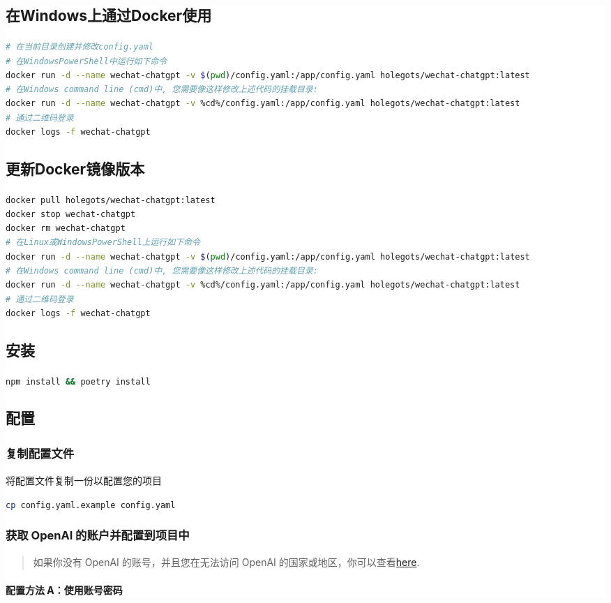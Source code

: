 ## 在Windows上通过Docker使用

```sh
# 在当前目录创建并修改config.yaml
# 在WindowsPowerShell中运行如下命令
docker run -d --name wechat-chatgpt -v $(pwd)/config.yaml:/app/config.yaml holegots/wechat-chatgpt:latest
# 在Windows command line (cmd)中, 您需要像这样修改上述代码的挂载目录:
docker run -d --name wechat-chatgpt -v %cd%/config.yaml:/app/config.yaml holegots/wechat-chatgpt:latest
# 通过二维码登录
docker logs -f wechat-chatgpt
```

## 更新Docker镜像版本

```sh
docker pull holegots/wechat-chatgpt:latest
docker stop wechat-chatgpt
docker rm wechat-chatgpt
# 在Linux或WindowsPowerShell上运行如下命令
docker run -d --name wechat-chatgpt -v $(pwd)/config.yaml:/app/config.yaml holegots/wechat-chatgpt:latest
# 在Windows command line (cmd)中, 您需要像这样修改上述代码的挂载目录:
docker run -d --name wechat-chatgpt -v %cd%/config.yaml:/app/config.yaml holegots/wechat-chatgpt:latest
# 通过二维码登录
docker logs -f wechat-chatgpt
```

## 安装

```sh
npm install && poetry install
```

## 配置

### 复制配置文件

将配置文件复制一份以配置您的项目

```sh
cp config.yaml.example config.yaml
```

### 获取 OpenAI 的账户并配置到项目中

> 如果你没有 OpenAI 的账号，并且您在无法访问 OpenAI 的国家或地区，你可以查看[here](https://mirror.xyz/boxchen.eth/9O9CSqyKDj4BKUIil7NC1Sa1LJM-3hsPqaeW_QjfFBc).

#### 配置方法 A：使用账号密码
